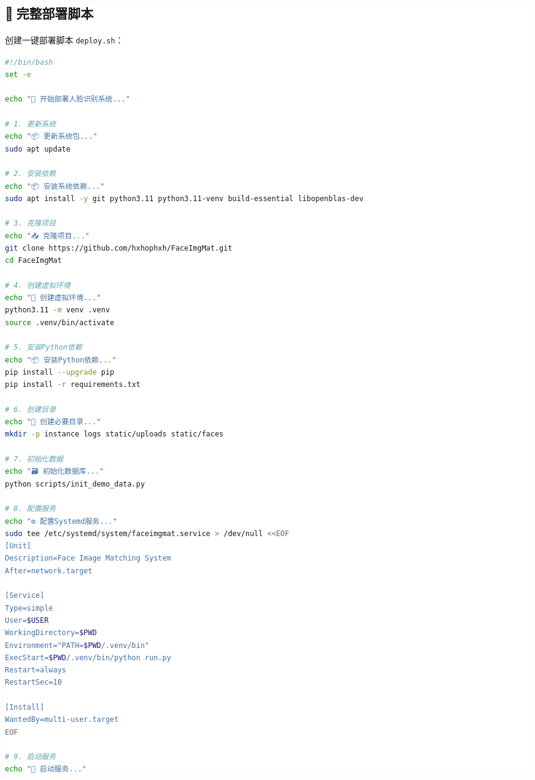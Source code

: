
## 🎯 完整部署脚本

创建一键部署脚本 `deploy.sh`：

```bash
#!/bin/bash
set -e

echo "🚀 开始部署人脸识别系统..."

# 1. 更新系统
echo "📦 更新系统包..."
sudo apt update

# 2. 安装依赖
echo "📦 安装系统依赖..."
sudo apt install -y git python3.11 python3.11-venv build-essential libopenblas-dev

# 3. 克隆项目
echo "📥 克隆项目..."
git clone https://github.com/hxhophxh/FaceImgMat.git
cd FaceImgMat

# 4. 创建虚拟环境
echo "🔧 创建虚拟环境..."
python3.11 -m venv .venv
source .venv/bin/activate

# 5. 安装Python依赖
echo "📦 安装Python依赖..."
pip install --upgrade pip
pip install -r requirements.txt

# 6. 创建目录
echo "📁 创建必要目录..."
mkdir -p instance logs static/uploads static/faces

# 7. 初始化数据
echo "🗃️ 初始化数据库..."
python scripts/init_demo_data.py

# 8. 配置服务
echo "⚙️ 配置Systemd服务..."
sudo tee /etc/systemd/system/faceimgmat.service > /dev/null <<EOF
[Unit]
Description=Face Image Matching System
After=network.target

[Service]
Type=simple
User=$USER
WorkingDirectory=$PWD
Environment="PATH=$PWD/.venv/bin"
ExecStart=$PWD/.venv/bin/python run.py
Restart=always
RestartSec=10

[Install]
WantedBy=multi-user.target
EOF

# 9. 启动服务
echo "🚀 启动服务..."
```